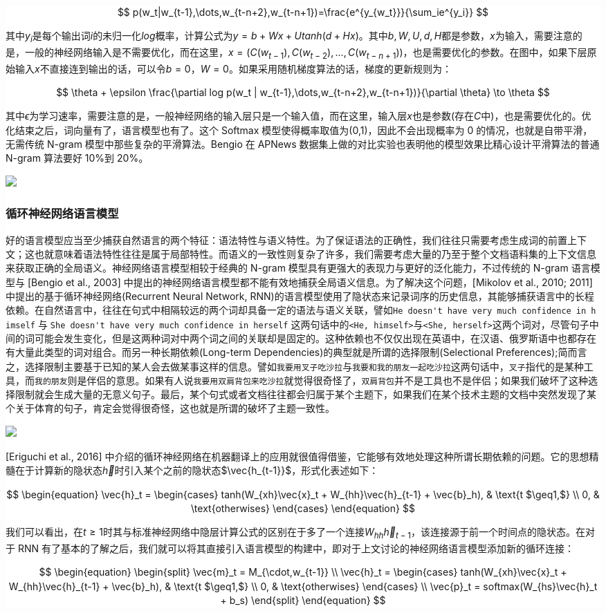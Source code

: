 $$
p(w_t|w_{t-1},\dots,w_{t-n+2},w_{t-n+1})=\frac{e^{y_{w_t}}}{\sum_ie^{y_i}}
$$

其中$y_i$是每个输出词$i$的未归一化$log$概率，计算公式为$y=b+Wx+Utanh(d+Hx)$。其中$b,W,U,d,H$都是参数，$x$为输入，需要注意的是，一般的神经网络输入是不需要优化，而在这里，$x=(C(w_{t-1}),C(w_{t-2}),\dots,C(w_{t-n+1}))$，也是需要优化的参数。在图中，如果下层原始输入$x$不直接连到输出的话，可以令$b=0$，$W=0$。如果采用随机梯度算法的话，梯度的更新规则为：

$$
\theta + \epsilon \frac{\partial log p(w_t | w_{t-1},\dots,w_{t-n+2},w_{t-n+1})}{\partial \theta} \to \theta
$$

其中$\epsilon$为学习速率，需要注意的是，一般神经网络的输入层只是一个输入值，而在这里，输入层$x$也是参数(存在$C$中)，也是需要优化的。优化结束之后，词向量有了，语言模型也有了。这个 Softmax 模型使得概率取值为(0,1)，因此不会出现概率为 0 的情况，也就是自带平滑，无需传统 N-gram 模型中那些复杂的平滑算法。Bengio 在 APNews 数据集上做的对比实验也表明他的模型效果比精心设计平滑算法的普通 N-gram 算法要好 10%到 20%。

![](http://7xlgth.com1.z0.glb.clouddn.com/2288BF90-FD22-493A-B703-C5AB32726FF2.png)

### 循环神经网络语言模型

好的语言模型应当至少捕获自然语言的两个特征：语法特性与语义特性。为了保证语法的正确性，我们往往只需要考虑生成词的前置上下文；这也就意味着语法特性往往是属于局部特性。而语义的一致性则复杂了许多，我们需要考虑大量的乃至于整个文档语料集的上下文信息来获取正确的全局语义。神经网络语言模型相较于经典的 N-gram 模型具有更强大的表现力与更好的泛化能力，不过传统的 N-gram 语言模型与 [Bengio et al., 2003] 中提出的神经网络语言模型都不能有效地捕获全局语义信息。为了解决这个问题，[Mikolov et al., 2010; 2011] 中提出的基于循环神经网络(Recurrent Neural Network, RNN)的语言模型使用了隐状态来记录词序的历史信息，其能够捕获语言中的长程依赖。在自然语言中，往往在句式中相隔较远的两个词却具备一定的语法与语义关联，譬如`He doesn't have very much confidence in himself` 与 `She doesn't have very much confidence in herself` 这两句话中的`<He, himself>`与`<She, herself>`这两个词对，尽管句子中间的词可能会发生变化，但是这两种词对中两个词之间的关联却是固定的。这种依赖也不仅仅出现在英语中，在汉语、俄罗斯语中也都存在有大量此类型的词对组合。而另一种长期依赖(Long-term Dependencies)的典型就是所谓的选择限制(Selectional Preferences);简而言之，选择限制主要基于已知的某人会去做某事这样的信息。譬如`我要用叉子吃沙拉`与`我要和我的朋友一起吃沙拉`这两句话中，`叉子`指代的是某种工具，而`我的朋友`则是伴侣的意思。如果有人说`我要用双肩背包来吃沙拉`就觉得很奇怪了，`双肩背包`并不是工具也不是伴侣；如果我们破坏了这种选择限制就会生成大量的无意义句子。最后，某个句式或者文档往往都会归属于某个主题下，如果我们在某个技术主题的文档中突然发现了某个关于体育的句子，肯定会觉得很奇怪，这也就是所谓的破坏了主题一致性。

![](https://coding.net/u/hoteam/p/Cache/git/raw/master/2017/3/1/QQ2017030811.png)

[Eriguchi et al., 2016] 中介绍的循环神经网络在机器翻译上的应用就很值得借鉴，它能够有效地处理这种所谓长期依赖的问题。它的思想精髓在于计算新的隐状态$\vec{h}$时引入某个之前的隐状态$\vec{h_{t-1}}$，形式化表述如下：

$$
\begin{equation}
\vec{h}_t =
\begin{cases}
tanh(W_{xh}\vec{x}_t + W_{hh}\vec{h}_{t-1} + \vec{b}_h), & \text{t $\geq1,$} \\
0, & \text{otherwises}
\end{cases}
\end{equation}
$$

我们可以看出，在$t \geq 1$时其与标准神经网络中隐层计算公式的区别在于多了一个连接$W_{hh}\vec{h}_{t-1}$，该连接源于前一个时间点的隐状态。在对于 RNN 有了基本的了解之后，我们就可以将其直接引入语言模型的构建中，即对于上文讨论的神经网络语言模型添加新的循环连接：

$$
\begin{equation}
\begin{split}
\vec{m}_t  = M_{\cdot,w_{t-1}} \\
\vec{h}_t =
\begin{cases}
tanh(W_{xh}\vec{x}_t + W_{hh}\vec{h}_{t-1} + \vec{b}_h), & \text{t $\geq1,$} \\
0, & \text{otherwises}
\end{cases} \\
\vec{p}_t = softmax(W_{hs}\vec{h}_t + b_s)
\end{split}
\end{equation}
$$
